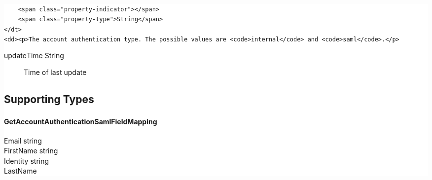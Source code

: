         <span class="property-indicator"></span>
        <span class="property-type">String</span>
    </dt>
    <dd><p>The account authentication type. The possible values are <code>internal</code> and <code>saml</code>.</p>
</dd><dt class="property-"
            title="">
        <span id="updatetime_yaml">
<a data-swiftype-name="resource-property" data-swiftype-type="text" href="#updatetime_yaml" style="color: inherit; text-decoration: inherit;">update<wbr>Time</a>
</span>
        <span class="property-indicator"></span>
        <span class="property-type">String</span>
    </dt>
    <dd><p>Time of last update</p>
</dd></dl>
</pulumi-choosable>
</div>




## Supporting Types


<h4 id="getaccountauthenticationsamlfieldmapping">Get<wbr>Account<wbr>Authentication<wbr>Saml<wbr>Field<wbr>Mapping</h4>



<div>
<pulumi-choosable type="language" values="csharp">
<dl class="resources-properties"><dt class="property-optional"
            title="Optional">
        <span id="email_csharp">
<a data-swiftype-name="resource-property" data-swiftype-type="text" href="#email_csharp" style="color: inherit; text-decoration: inherit;">Email</a>
</span>
        <span class="property-indicator"></span>
        <span class="property-type">string</span>
    </dt>
    <dd></dd><dt class="property-optional"
            title="Optional">
        <span id="firstname_csharp">
<a data-swiftype-name="resource-property" data-swiftype-type="text" href="#firstname_csharp" style="color: inherit; text-decoration: inherit;">First<wbr>Name</a>
</span>
        <span class="property-indicator"></span>
        <span class="property-type">string</span>
    </dt>
    <dd></dd><dt class="property-optional"
            title="Optional">
        <span id="identity_csharp">
<a data-swiftype-name="resource-property" data-swiftype-type="text" href="#identity_csharp" style="color: inherit; text-decoration: inherit;">Identity</a>
</span>
        <span class="property-indicator"></span>
        <span class="property-type">string</span>
    </dt>
    <dd></dd><dt class="property-optional"
            title="Optional">
        <span id="lastname_csharp">
<a data-swiftype-name="resource-property" data-swiftype-type="text" href="#lastname_csharp" style="color: inherit; text-decoration: inherit;">Last<wbr>Name</a>
</span>
        <span class="property-indicator"></span>